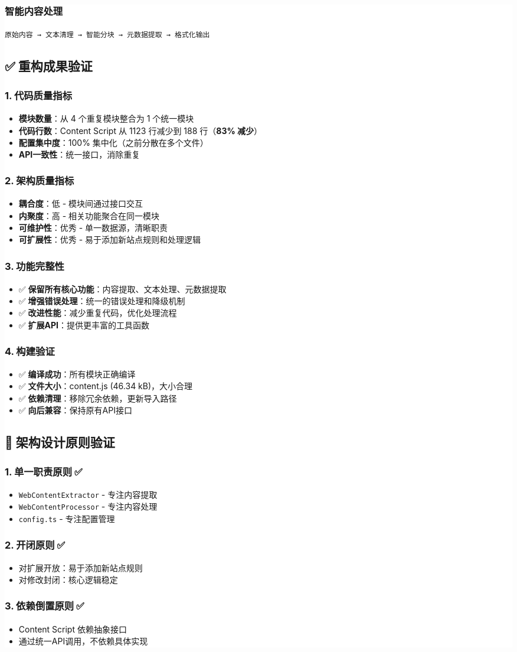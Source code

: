 ### 智能内容处理

```
原始内容 → 文本清理 → 智能分块 → 元数据提取 → 格式化输出
```

## ✅ 重构成果验证

### 1. **代码质量指标**

- **模块数量**：从 4 个重复模块整合为 1 个统一模块
- **代码行数**：Content Script 从 1123 行减少到 188 行（**83% 减少**）
- **配置集中度**：100% 集中化（之前分散在多个文件）
- **API一致性**：统一接口，消除重复

### 2. **架构质量指标**

- **耦合度**：低 - 模块间通过接口交互
- **内聚度**：高 - 相关功能聚合在同一模块
- **可维护性**：优秀 - 单一数据源，清晰职责
- **可扩展性**：优秀 - 易于添加新站点规则和处理逻辑

### 3. **功能完整性**

- ✅ **保留所有核心功能**：内容提取、文本处理、元数据提取
- ✅ **增强错误处理**：统一的错误处理和降级机制  
- ✅ **改进性能**：减少重复代码，优化处理流程
- ✅ **扩展API**：提供更丰富的工具函数

### 4. **构建验证**

- ✅ **编译成功**：所有模块正确编译
- ✅ **文件大小**：content.js (46.34 kB)，大小合理
- ✅ **依赖清理**：移除冗余依赖，更新导入路径
- ✅ **向后兼容**：保持原有API接口

## 🎯 架构设计原则验证

### 1. **单一职责原则** ✅
- `WebContentExtractor` - 专注内容提取
- `WebContentProcessor` - 专注内容处理
- `config.ts` - 专注配置管理

### 2. **开闭原则** ✅
- 对扩展开放：易于添加新站点规则
- 对修改封闭：核心逻辑稳定

### 3. **依赖倒置原则** ✅
- Content Script 依赖抽象接口
- 通过统一API调用，不依赖具体实现
